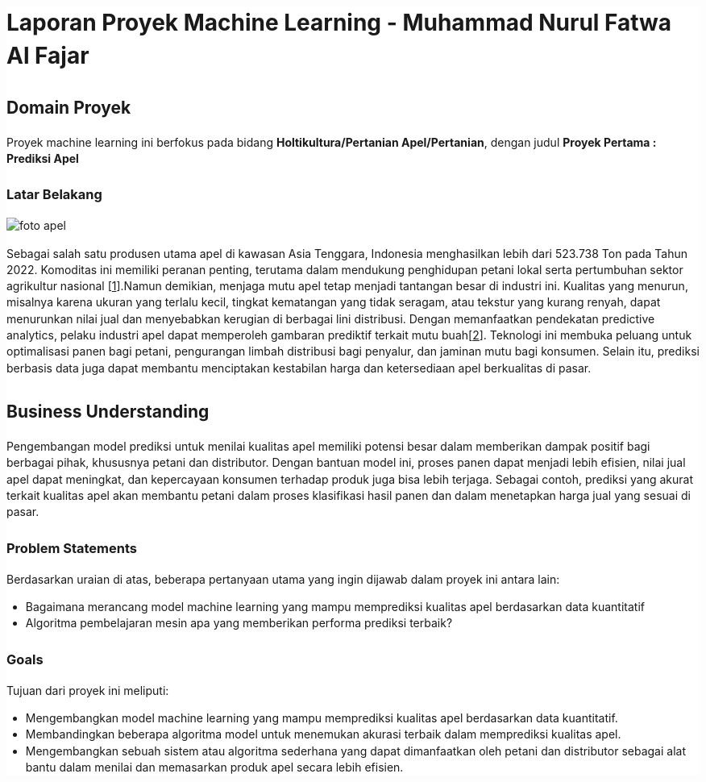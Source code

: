 # Laporan Proyek Machine Learning - Muhammad Nurul Fatwa Al Fajar
## Domain Proyek
Proyek machine learning ini berfokus pada bidang **Holtikultura/Pertanian Apel/Pertanian**, dengan judul **Proyek Pertama : Prediksi Apel**

### Latar Belakang


![foto apel](https://png.pngtree.com/thumb_back/fw800/background/20230730/pngtree-thousands-of-red-apples-stacked-up-in-piles-on-the-counter-image_10175220.jpg)

Sebagai salah satu produsen utama apel di kawasan Asia Tenggara, Indonesia menghasilkan lebih dari 523.738 Ton pada Tahun 2022. Komoditas ini memiliki peranan penting, terutama dalam mendukung penghidupan petani lokal serta pertumbuhan sektor agrikultur nasional [[1](https://dataindonesia.id/agribisnis-kehutanan/detail/produksi-apel-di-indonesia-sebanyak-523738-ton-pada-2022)].Namun demikian, menjaga mutu apel tetap menjadi tantangan besar di industri ini. Kualitas yang menurun, misalnya karena ukuran yang terlalu kecil, tingkat kematangan yang tidak seragam, atau tekstur yang kurang renyah, dapat menurunkan nilai jual dan menyebabkan kerugian di berbagai lini distribusi. Dengan memanfaatkan pendekatan predictive analytics, pelaku industri apel dapat memperoleh gambaran prediktif terkait mutu buah[[2](https://www.researchgate.net/publication/378686300_Optimasi_Algoritma_Naive_Bayes_Untuk_Klasifikasi_Buah_Apel_Berdasarkan_Fitur_Warna_RGB/fulltext/65e46bc8adc608480af78397/Optimasi-Algoritma-Naive-Bayes-Untuk-Klasifikasi-Buah-Apel-Berdasarkan-Fitur-Warna-RGB.pdf?origin=scientificContributions)]. Teknologi ini membuka peluang untuk optimalisasi panen bagi petani, pengurangan limbah distribusi bagi penyalur, dan jaminan mutu bagi konsumen. Selain itu, prediksi berbasis data juga dapat membantu menciptakan kestabilan harga dan ketersediaan apel berkualitas di pasar.

## Business Understanding
Pengembangan model prediksi untuk menilai kualitas apel memiliki potensi besar dalam memberikan dampak positif bagi berbagai pihak, khususnya petani dan distributor. Dengan bantuan model ini, proses panen dapat menjadi lebih efisien, nilai jual apel dapat meningkat, dan kepercayaan konsumen terhadap produk juga bisa lebih terjaga. Sebagai contoh, prediksi yang akurat terkait kualitas apel akan membantu petani dalam proses klasifikasi hasil panen dan dalam menetapkan harga jual yang sesuai di pasar.
### Problem Statements
Berdasarkan uraian di atas, beberapa pertanyaan utama yang ingin dijawab dalam proyek ini antara lain:
-  Bagaimana merancang model machine learning yang mampu memprediksi kualitas apel berdasarkan data kuantitatif
-  Algoritma pembelajaran mesin apa yang memberikan performa prediksi terbaik?
### Goals
Tujuan dari proyek ini meliputi:
- Mengembangkan model machine learning yang mampu memprediksi kualitas apel berdasarkan data kuantitatif.
- Membandingkan beberapa algoritma model untuk menemukan akurasi terbaik dalam memprediksi kualitas apel.
- Mengembangkan sebuah sistem atau algoritma sederhana yang dapat dimanfaatkan oleh petani dan distributor sebagai alat bantu dalam menilai dan memasarkan produk apel secara lebih efisien.

